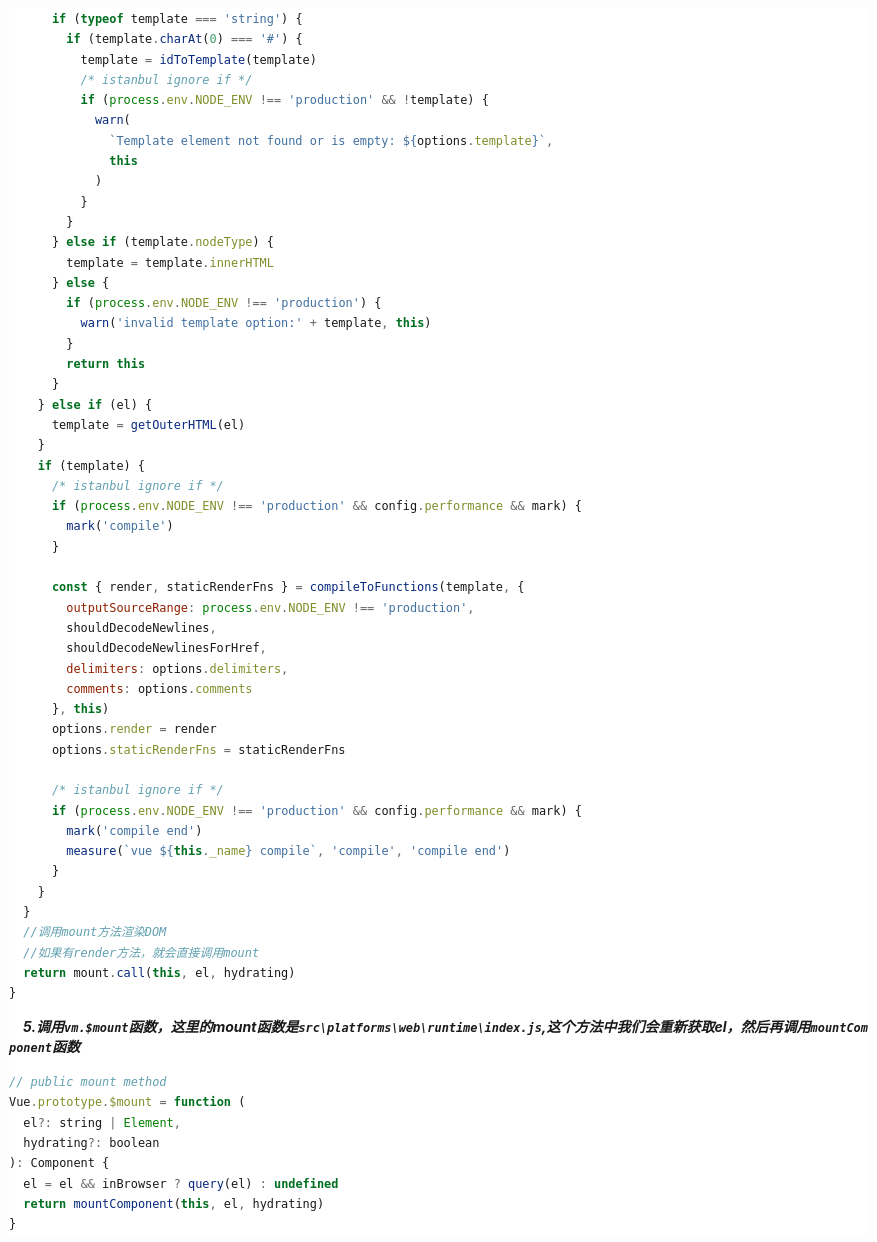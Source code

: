 ```js
      if (typeof template === 'string') {
        if (template.charAt(0) === '#') {
          template = idToTemplate(template)
          /* istanbul ignore if */
          if (process.env.NODE_ENV !== 'production' && !template) {
            warn(
              `Template element not found or is empty: ${options.template}`,
              this
            )
          }
        }
      } else if (template.nodeType) {
        template = template.innerHTML
      } else {
        if (process.env.NODE_ENV !== 'production') {
          warn('invalid template option:' + template, this)
        }
        return this
      }
    } else if (el) {
      template = getOuterHTML(el)
    }
    if (template) {
      /* istanbul ignore if */
      if (process.env.NODE_ENV !== 'production' && config.performance && mark) {
        mark('compile')
      }

      const { render, staticRenderFns } = compileToFunctions(template, {
        outputSourceRange: process.env.NODE_ENV !== 'production',
        shouldDecodeNewlines,
        shouldDecodeNewlinesForHref,
        delimiters: options.delimiters,
        comments: options.comments
      }, this)
      options.render = render
      options.staticRenderFns = staticRenderFns

      /* istanbul ignore if */
      if (process.env.NODE_ENV !== 'production' && config.performance && mark) {
        mark('compile end')
        measure(`vue ${this._name} compile`, 'compile', 'compile end')
      }
    }
  }
  //调用mount方法渲染DOM
  //如果有render方法，就会直接调用mount
  return mount.call(this, el, hydrating)
}
```
&emsp;***5.调用`vm.$mount`函数，这里的mount函数是`src\platforms\web\runtime\index.js`,这个方法中我们会重新获取el，然后再调用`mountComponent`函数***<br>
```js
// public mount method
Vue.prototype.$mount = function (
  el?: string | Element,
  hydrating?: boolean
): Component {
  el = el && inBrowser ? query(el) : undefined
  return mountComponent(this, el, hydrating)
}
```